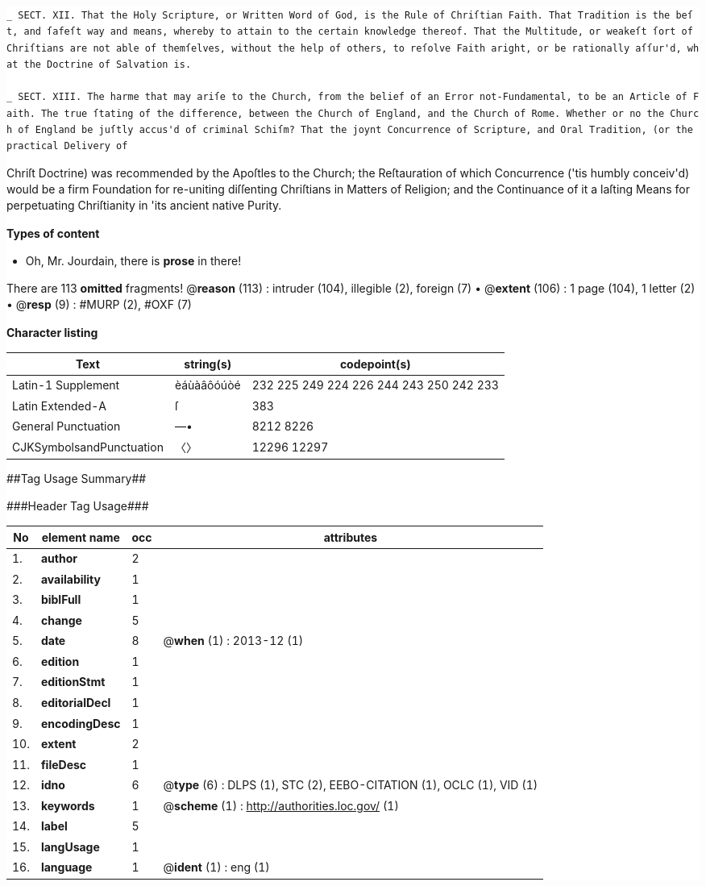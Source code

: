     _ SECT. XII. That the Holy Scripture, or Written Word of God, is the Rule of Chriſtian Faith. That Tradition is the beſt, and ſafeſt way and means, whereby to attain to the certain knowledge thereof. That the Multitude, or weakeſt ſort of Chriſtians are not able of themſelves, without the help of others, to reſolve Faith aright, or be rationally aſſur'd, what the Doctrine of Salvation is.

    _ SECT. XIII. The harme that may ariſe to the Church, from the belief of an Error not-Fundamental, to be an Article of Faith. The true ſtating of the difference, between the Church of England, and the Church of Rome. Whether or no the Church of England be juſtly accus'd of criminal Schiſm? That the joynt Concurrence of Scripture, and Oral Tradition, (or the practical Delivery of
 Chriſt Doctrine) was recommended by the Apoſtles to the Church; the Reſtauration of which Concurrence ('tis humbly conceiv'd) would be a firm Foundation for re-uniting diſſenting Chriſtians in Matters of Religion; and the Continuance of it a laſting Means for perpetuating Chriſtianity in 'its ancient native Purity.

**Types of content**

  * Oh, Mr. Jourdain, there is **prose** in there!

There are 113 **omitted** fragments! 
 @__reason__ (113) : intruder (104), illegible (2), foreign (7)  •  @__extent__ (106) : 1 page (104), 1 letter (2)  •  @__resp__ (9) : #MURP (2), #OXF (7)

**Character listing**


|Text|string(s)|codepoint(s)|
|---|---|---|
|Latin-1 Supplement|èáùàâôóúòé|232 225 249 224 226 244 243 250 242 233|
|Latin Extended-A|ſ|383|
|General Punctuation|—•|8212 8226|
|CJKSymbolsandPunctuation|〈〉|12296 12297|

##Tag Usage Summary##

###Header Tag Usage###

|No|element name|occ|attributes|
|---|---|---|---|
|1.|__author__|2||
|2.|__availability__|1||
|3.|__biblFull__|1||
|4.|__change__|5||
|5.|__date__|8| @__when__ (1) : 2013-12 (1)|
|6.|__edition__|1||
|7.|__editionStmt__|1||
|8.|__editorialDecl__|1||
|9.|__encodingDesc__|1||
|10.|__extent__|2||
|11.|__fileDesc__|1||
|12.|__idno__|6| @__type__ (6) : DLPS (1), STC (2), EEBO-CITATION (1), OCLC (1), VID (1)|
|13.|__keywords__|1| @__scheme__ (1) : http://authorities.loc.gov/ (1)|
|14.|__label__|5||
|15.|__langUsage__|1||
|16.|__language__|1| @__ident__ (1) : eng (1)|
